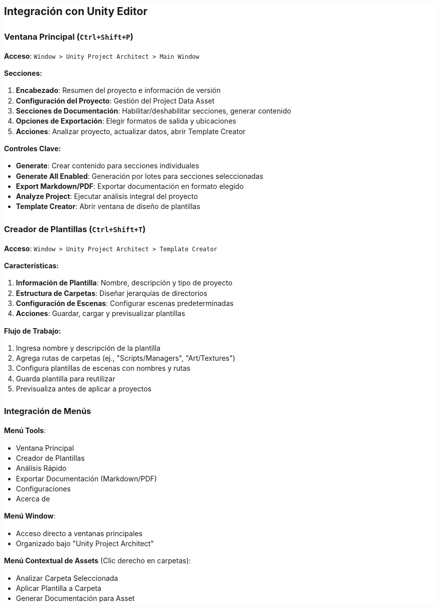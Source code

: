 
## Integración con Unity Editor

### Ventana Principal (`Ctrl+Shift+P`)

**Acceso**: `Window > Unity Project Architect > Main Window`

**Secciones:**
1. **Encabezado**: Resumen del proyecto e información de versión
2. **Configuración del Proyecto**: Gestión del Project Data Asset
3. **Secciones de Documentación**: Habilitar/deshabilitar secciones, generar contenido
4. **Opciones de Exportación**: Elegir formatos de salida y ubicaciones
5. **Acciones**: Analizar proyecto, actualizar datos, abrir Template Creator

**Controles Clave:**
- **Generate**: Crear contenido para secciones individuales
- **Generate All Enabled**: Generación por lotes para secciones seleccionadas
- **Export Markdown/PDF**: Exportar documentación en formato elegido
- **Analyze Project**: Ejecutar análisis integral del proyecto
- **Template Creator**: Abrir ventana de diseño de plantillas

### Creador de Plantillas (`Ctrl+Shift+T`)

**Acceso**: `Window > Unity Project Architect > Template Creator`

**Características:**
1. **Información de Plantilla**: Nombre, descripción y tipo de proyecto
2. **Estructura de Carpetas**: Diseñar jerarquías de directorios
3. **Configuración de Escenas**: Configurar escenas predeterminadas
4. **Acciones**: Guardar, cargar y previsualizar plantillas

**Flujo de Trabajo:**
1. Ingresa nombre y descripción de la plantilla
2. Agrega rutas de carpetas (ej., "Scripts/Managers", "Art/Textures")
3. Configura plantillas de escenas con nombres y rutas
4. Guarda plantilla para reutilizar
5. Previsualiza antes de aplicar a proyectos

### Integración de Menús

**Menú Tools**:
- Ventana Principal
- Creador de Plantillas
- Análisis Rápido
- Exportar Documentación (Markdown/PDF)
- Configuraciones
- Acerca de

**Menú Window**:
- Acceso directo a ventanas principales
- Organizado bajo "Unity Project Architect"

**Menú Contextual de Assets** (Clic derecho en carpetas):
- Analizar Carpeta Seleccionada
- Aplicar Plantilla a Carpeta
- Generar Documentación para Asset
